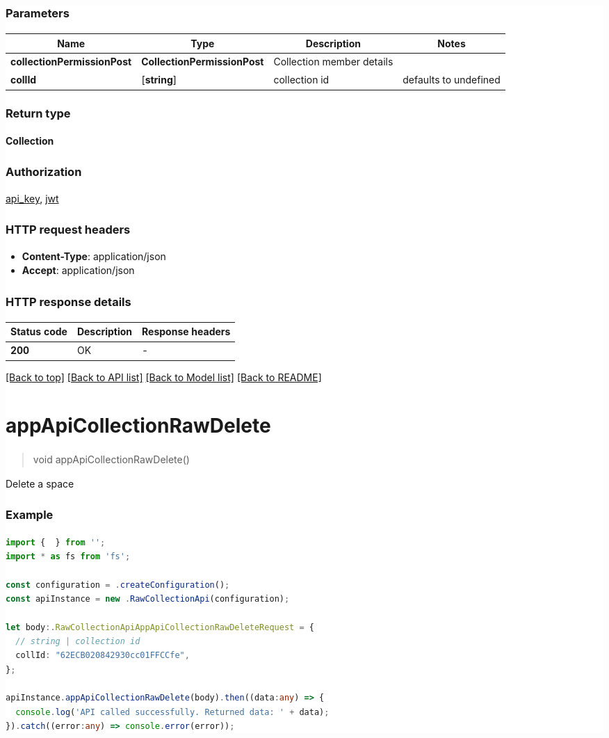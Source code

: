 

### Parameters

Name | Type | Description  | Notes
------------- | ------------- | ------------- | -------------
 **collectionPermissionPost** | **CollectionPermissionPost**| Collection member details |
 **collId** | [**string**] | collection id | defaults to undefined


### Return type

**Collection**

### Authorization

[api_key](README.md#api_key), [jwt](README.md#jwt)

### HTTP request headers

 - **Content-Type**: application/json
 - **Accept**: application/json


### HTTP response details
| Status code | Description | Response headers |
|-------------|-------------|------------------|
**200** | OK |  -  |

[[Back to top]](#) [[Back to API list]](README.md#documentation-for-api-endpoints) [[Back to Model list]](README.md#documentation-for-models) [[Back to README]](README.md)

# **appApiCollectionRawDelete**
> void appApiCollectionRawDelete()

Delete a space

### Example


```typescript
import {  } from '';
import * as fs from 'fs';

const configuration = .createConfiguration();
const apiInstance = new .RawCollectionApi(configuration);

let body:.RawCollectionApiAppApiCollectionRawDeleteRequest = {
  // string | collection id
  collId: "62ECB020842930cc01FFCCfe",
};

apiInstance.appApiCollectionRawDelete(body).then((data:any) => {
  console.log('API called successfully. Returned data: ' + data);
}).catch((error:any) => console.error(error));
```

